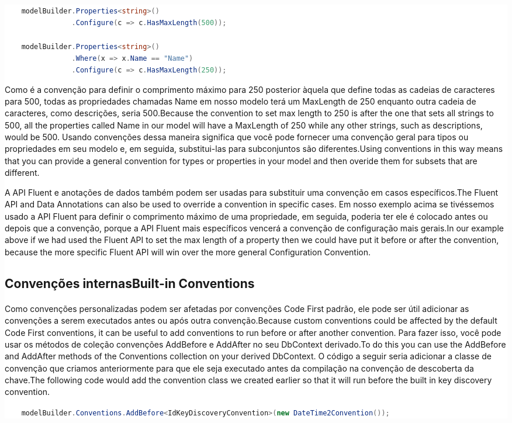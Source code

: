 ``` csharp
    modelBuilder.Properties<string>()
                .Configure(c => c.HasMaxLength(500));

    modelBuilder.Properties<string>()
                .Where(x => x.Name == "Name")
                .Configure(c => c.HasMaxLength(250));
```

<span data-ttu-id="9e538-191">Como é a convenção para definir o comprimento máximo para 250 posterior àquela que define todas as cadeias de caracteres para 500, todas as propriedades chamadas Name em nosso modelo terá um MaxLength de 250 enquanto outra cadeia de caracteres, como descrições, seria 500.</span><span class="sxs-lookup"><span data-stu-id="9e538-191">Because the convention to set max length to 250 is after the one that sets all strings to 500, all the properties called Name in our model will have a MaxLength of 250 while any other strings, such as descriptions, would be 500.</span></span> <span data-ttu-id="9e538-192">Usando convenções dessa maneira significa que você pode fornecer uma convenção geral para tipos ou propriedades em seu modelo e, em seguida, substitui-las para subconjuntos são diferentes.</span><span class="sxs-lookup"><span data-stu-id="9e538-192">Using conventions in this way means that you can provide a general convention for types or properties in your model and then overide them for subsets that are different.</span></span>

<span data-ttu-id="9e538-193">A API Fluent e anotações de dados também podem ser usadas para substituir uma convenção em casos específicos.</span><span class="sxs-lookup"><span data-stu-id="9e538-193">The Fluent API and Data Annotations can also be used to override a convention in specific cases.</span></span> <span data-ttu-id="9e538-194">Em nosso exemplo acima se tivéssemos usado a API Fluent para definir o comprimento máximo de uma propriedade, em seguida, poderia ter ele é colocado antes ou depois que a convenção, porque a API Fluent mais específicos vencerá a convenção de configuração mais gerais.</span><span class="sxs-lookup"><span data-stu-id="9e538-194">In our example above if we had used the Fluent API to set the max length of a property then we could have put it before or after the convention, because the more specific Fluent API will win over the more general Configuration Convention.</span></span>

 

## <a name="built-in-conventions"></a><span data-ttu-id="9e538-195">Convenções internas</span><span class="sxs-lookup"><span data-stu-id="9e538-195">Built-in Conventions</span></span>

<span data-ttu-id="9e538-196">Como convenções personalizadas podem ser afetadas por convenções Code First padrão, ele pode ser útil adicionar as convenções a serem executados antes ou após outra convenção.</span><span class="sxs-lookup"><span data-stu-id="9e538-196">Because custom conventions could be affected by the default Code First conventions, it can be useful to add conventions to run before or after another convention.</span></span> <span data-ttu-id="9e538-197">Para fazer isso, você pode usar os métodos de coleção convenções AddBefore e AddAfter no seu DbContext derivado.</span><span class="sxs-lookup"><span data-stu-id="9e538-197">To do this you can use the AddBefore and AddAfter methods of the Conventions collection on your derived DbContext.</span></span> <span data-ttu-id="9e538-198">O código a seguir seria adicionar a classe de convenção que criamos anteriormente para que ele seja executado antes da compilação na convenção de descoberta da chave.</span><span class="sxs-lookup"><span data-stu-id="9e538-198">The following code would add the convention class we created earlier so that it will run before the built in key discovery convention.</span></span>

``` csharp
    modelBuilder.Conventions.AddBefore<IdKeyDiscoveryConvention>(new DateTime2Convention());
```
